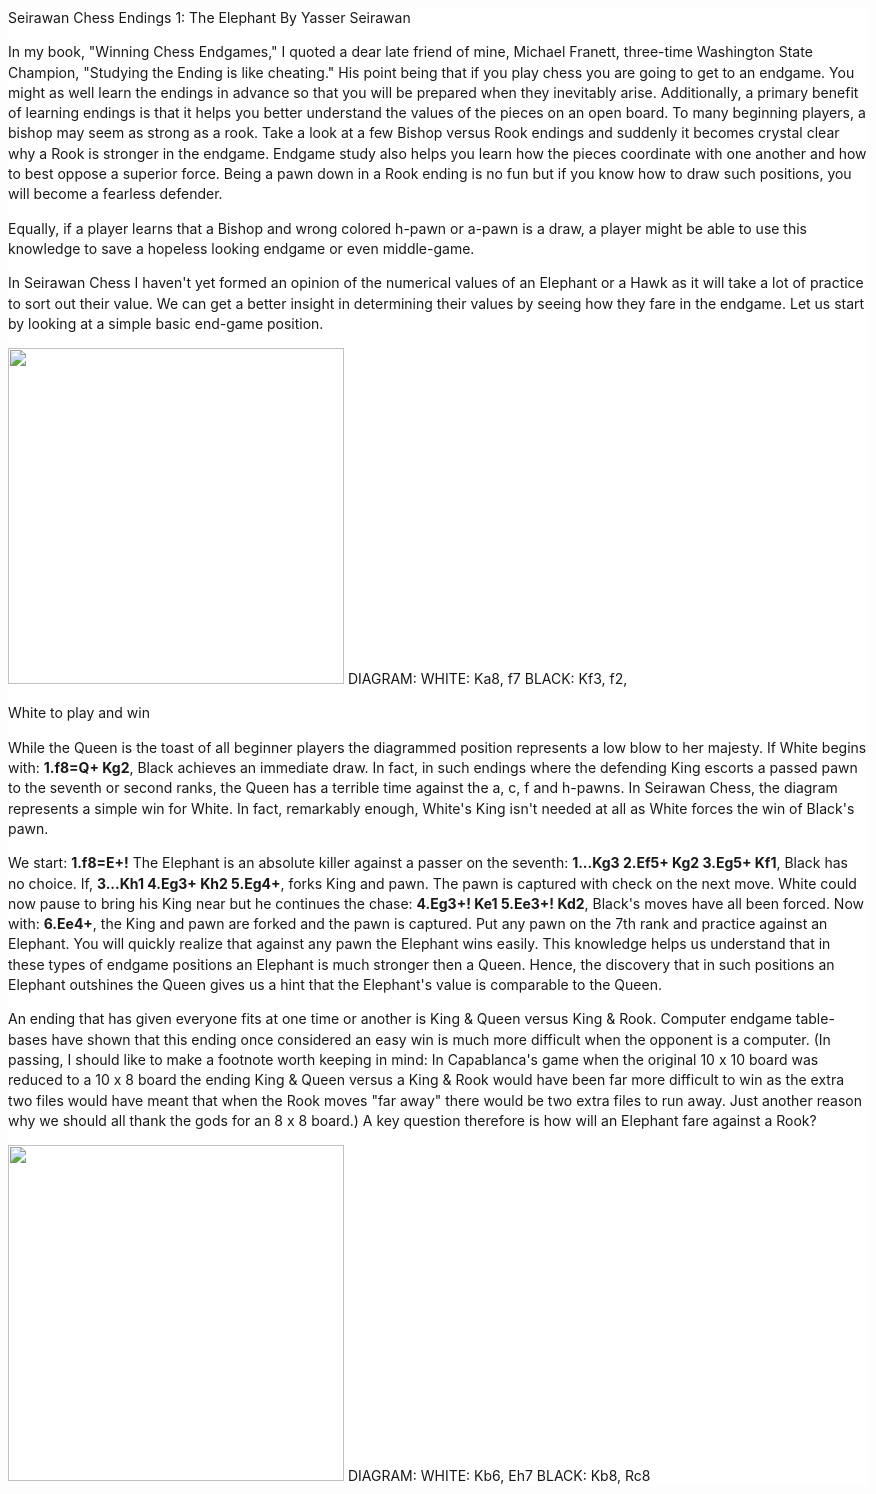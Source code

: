 Seirawan Chess Endings 1: The Elephant
By Yasser Seirawan

In my book, "Winning Chess Endgames," I quoted a dear late friend of mine, Michael Franett, three-time Washington State Champion, "Studying the Ending is like cheating." His point being that if you play chess you are going to get to an endgame. You might as well learn the endings in advance so that you will be prepared when they inevitably arise. Additionally, a primary benefit of learning endings is that it helps you better understand the values of the pieces on an open board. To many beginning players, a bishop may seem as strong as a rook. Take a look at a few Bishop versus Rook endings and suddenly it becomes crystal clear why a Rook is stronger in the endgame. Endgame study also helps you learn how the pieces coordinate with one another and how to best oppose a superior force. Being a pawn down in a Rook ending is no fun but if you know how to draw such positions, you will become a fearless defender.

Equally, if a player learns that a Bishop and wrong colored h-pawn or a-pawn is a draw, a player might be able to use this knowledge to save a hopeless looking endgame or even middle-game.

In Seirawan Chess I haven't yet formed an opinion of the numerical values of an Elephant or a Hawk as it will take a lot of practice to sort out their value. We can get a better insight in determining their values by seeing how they fare in the endgame. Let us start by looking at a simple basic end-game position.

<img src="https://github.com/gbtami/pychess-variants/blob/master/static/images/SchessEndings1/diagram1.png" width="336" height="336">
DIAGRAM: WHITE: Ka8, f7 BLACK: Kf3, f2,

White to play and win

While the Queen is the toast of all beginner players the diagrammed position represents a low blow to her majesty. If White begins with: **1.f8=Q+ Kg2**, Black achieves an immediate draw. In fact, in such endings where the defending King escorts a passed pawn to the seventh or second ranks, the Queen has a terrible time against the a, c, f and h-pawns. In Seirawan Chess, the diagram represents a simple win for White. In fact, remarkably enough, White's King isn't needed at all as White forces the win of Black's pawn.

We start: **1.f8=E+!** The Elephant is an absolute killer against a passer on the seventh: **1...Kg3 2.Ef5+ Kg2 3.Eg5+ Kf1**, Black has no choice. If, **3...Kh1 4.Eg3+ Kh2 5.Eg4+**, forks King and pawn. The pawn is captured with check on the next move. White could now pause to bring his King near but he continues the chase: **4.Eg3+! Ke1 5.Ee3+! Kd2**, Black's moves have all been forced. Now with: **6.Ee4+**, the King and pawn are forked and the pawn is captured. Put any pawn on the 7th rank and practice against an Elephant. You will quickly realize that against any pawn the Elephant wins easily. This knowledge helps us understand that in these types of endgame positions an Elephant is much stronger then a Queen. Hence, the discovery that in such positions an Elephant outshines the Queen gives us a hint that the Elephant's value is comparable to the Queen.

An ending that has given everyone fits at one time or another is King & Queen versus King & Rook. Computer endgame table-bases have shown that this ending once considered an easy win is much more difficult when the opponent is a computer. (In passing, I should like to make a footnote worth keeping in mind: In Capablanca's game when the original 10 x 10 board was reduced to a 10 x 8 board the ending King & Queen versus a King & Rook would have been far more difficult to win as the extra two files would have meant that when the Rook moves "far away" there would be two extra files to run away. Just another reason why we should all thank the gods for an 8 x 8 board.) A key question therefore is how will an Elephant fare against a Rook?

<img src="https://github.com/gbtami/pychess-variants/blob/master/static/images/SchessEndings1/diagram2.png" width="336" height="336">
DIAGRAM: WHITE: Kb6, Eh7 BLACK: Kb8, Rc8

